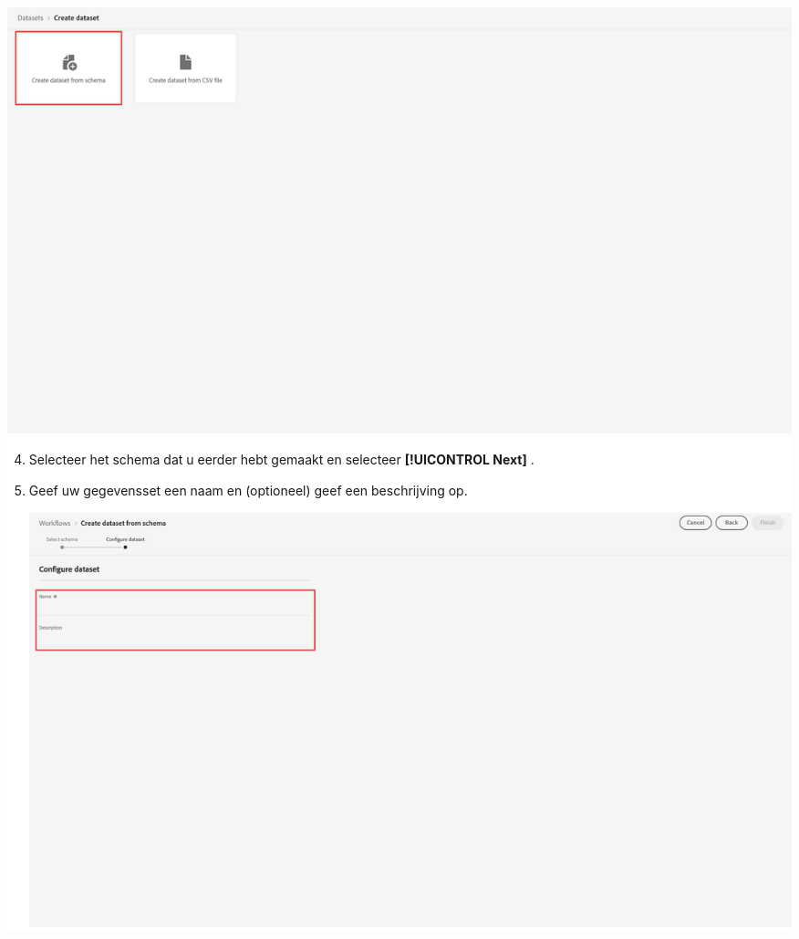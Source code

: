    ![&#x200B; creeer dataset van schema &#x200B;](./assets/create-dataset-from-schema.png)

4. Selecteer het schema dat u eerder hebt gemaakt en selecteer **[!UICONTROL Next]** .

5. Geef uw gegevensset een naam en (optioneel) geef een beschrijving op.

   ![&#x200B; dataset van de Naam &#x200B;](./assets/name-your-datatest.png)
